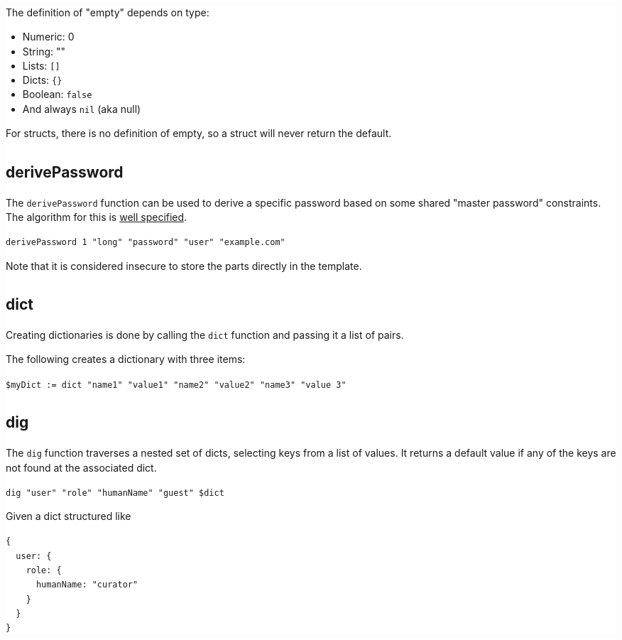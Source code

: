 The definition of "empty" depends on type:

- Numeric: 0
- String: ""
- Lists: `[]`
- Dicts: `{}`
- Boolean: `false`
- And always `nil` (aka null)

For structs, there is no definition of empty, so a struct will never return the
default.


## derivePassword

 The `derivePassword` function can be used to derive a specific password based on
some shared "master password" constraints. The algorithm for this is
[well specified](https://masterpassword.app/masterpassword-algorithm.pdf).

```
derivePassword 1 "long" "password" "user" "example.com"
```

Note that it is considered insecure to store the parts directly in the template.

## dict

 Creating dictionaries is done by calling the `dict` function and passing it a
list of pairs.

The following creates a dictionary with three items:

```
$myDict := dict "name1" "value1" "name2" "value2" "name3" "value 3"
```


## dig

 The `dig` function traverses a nested set of dicts, selecting keys from a list
of values. It returns a default value if any of the keys are not found at the
associated dict.

```
dig "user" "role" "humanName" "guest" $dict
```

Given a dict structured like
```
{
  user: {
    role: {
      humanName: "curator"
    }
  }
}
```
